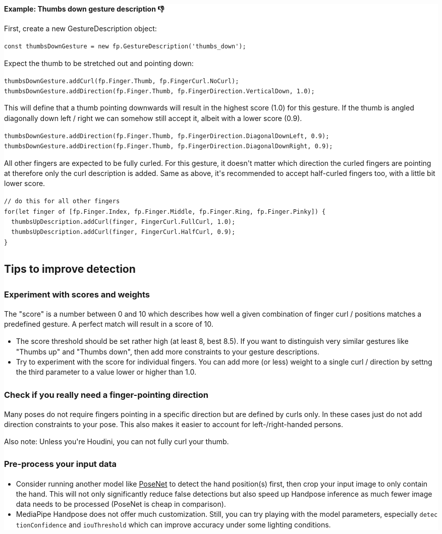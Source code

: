 #### Example: Thumbs down gesture description 👎
First, create a new GestureDescription object:
```
const thumbsDownGesture = new fp.GestureDescription('thumbs_down');
```
Expect the thumb to be stretched out and pointing down:
```
thumbsDownGesture.addCurl(fp.Finger.Thumb, fp.FingerCurl.NoCurl);
thumbsDownGesture.addDirection(fp.Finger.Thumb, fp.FingerDirection.VerticalDown, 1.0);
```
This will define that a thumb pointing downwards will result in the highest score (1.0) for this gesture. If the thumb is angled diagonally down left / right we can somehow still accept it, albeit with a lower score (0.9).
```
thumbsDownGesture.addDirection(fp.Finger.Thumb, fp.FingerDirection.DiagonalDownLeft, 0.9);
thumbsDownGesture.addDirection(fp.Finger.Thumb, fp.FingerDirection.DiagonalDownRight, 0.9);
```

All other fingers are expected to be fully curled. For this gesture, it doesn't matter which direction the curled fingers are pointing at therefore only the curl description is added. Same as above, it's recommended to accept half-curled fingers too, with a little bit lower score.
```
// do this for all other fingers
for(let finger of [fp.Finger.Index, fp.Finger.Middle, fp.Finger.Ring, fp.Finger.Pinky]) {
  thumbsUpDescription.addCurl(finger, FingerCurl.FullCurl, 1.0);
  thumbsUpDescription.addCurl(finger, FingerCurl.HalfCurl, 0.9);
}
```
## Tips to improve detection

### Experiment with scores and weights

The "score" is a number between 0 and 10 which describes how well a given combination of finger curl / positions matches a predefined gesture. A perfect match will result in a score of 10.

* The score threshold should be set rather high (at least 8, best 8.5). If you want to distinguish very similar gestures like "Thumbs up" and "Thumbs down", then add more constraints to your gesture descriptions.
* Try to experiment with the score for individual fingers. You can add more (or less) weight to a single curl / direction by settng the third parameter to a value lower or higher than 1.0.

### Check if you really need a finger-pointing direction

Many poses do not require fingers pointing in a specific direction but are defined by curls only. In these cases just do not add direction constraints to your pose. This also makes it easier to account for left-/right-handed persons.

Also note: Unless you're Houdini, you can not fully curl your thumb.

### Pre-process your input data

* Consider running another model like [PoseNet](https://github.com/tensorflow/tfjs-models/tree/master/posenet) to detect the hand position(s) first, then crop your input image to only contain the hand. This will not only significantly reduce false detections but also speed up Handpose inference as much fewer image data needs to be processed (PoseNet is cheap in comparison).
* MediaPipe Handpose does not offer much customization. Still, you can try playing with the model parameters, especially `detectionConfidence` and `iouThreshold` which can improve accuracy under some lighting conditions.
